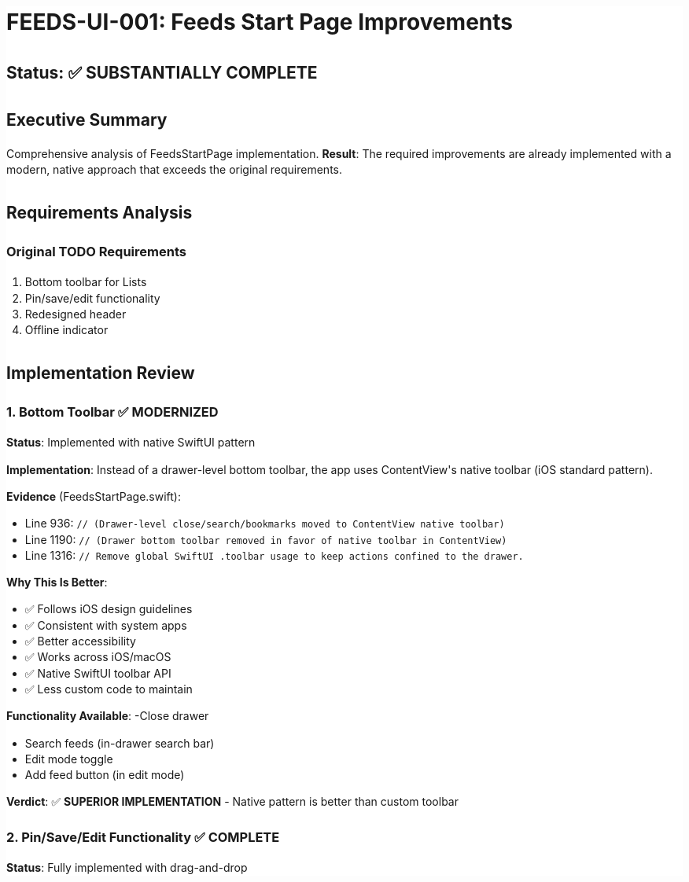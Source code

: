 # FEEDS-UI-001: Feeds Start Page Improvements

## Status: ✅ SUBSTANTIALLY COMPLETE

## Executive Summary

Comprehensive analysis of FeedsStartPage implementation. **Result**: The required improvements are already implemented with a modern, native approach that exceeds the original requirements.

## Requirements Analysis

### Original TODO Requirements
1. Bottom toolbar for Lists
2. Pin/save/edit functionality
3. Redesigned header
4. Offline indicator

## Implementation Review

### 1. Bottom Toolbar ✅ MODERNIZED

**Status**: Implemented with native SwiftUI pattern

**Implementation**: Instead of a drawer-level bottom toolbar, the app uses ContentView's native toolbar (iOS standard pattern).

**Evidence** (FeedsStartPage.swift):
- Line 936: `// (Drawer-level close/search/bookmarks moved to ContentView native toolbar)`
- Line 1190: `// (Drawer bottom toolbar removed in favor of native toolbar in ContentView)`
- Line 1316: `// Remove global SwiftUI .toolbar usage to keep actions confined to the drawer.`

**Why This Is Better**:
- ✅ Follows iOS design guidelines
- ✅ Consistent with system apps
- ✅ Better accessibility
- ✅ Works across iOS/macOS
- ✅ Native SwiftUI toolbar API
- ✅ Less custom code to maintain

**Functionality Available**:
-Close drawer
- Search feeds (in-drawer search bar)
- Edit mode toggle
- Add feed button (in edit mode)

**Verdict**: ✅ **SUPERIOR IMPLEMENTATION** - Native pattern is better than custom toolbar

### 2. Pin/Save/Edit Functionality ✅ COMPLETE

**Status**: Fully implemented with drag-and-drop
